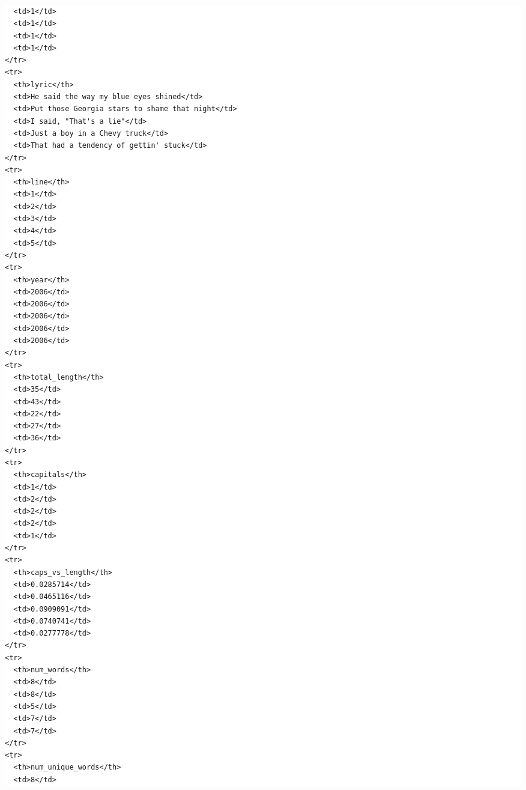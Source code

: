       <td>1</td>
      <td>1</td>
      <td>1</td>
      <td>1</td>
    </tr>
    <tr>
      <th>lyric</th>
      <td>He said the way my blue eyes shined</td>
      <td>Put those Georgia stars to shame that night</td>
      <td>I said, "That's a lie"</td>
      <td>Just a boy in a Chevy truck</td>
      <td>That had a tendency of gettin' stuck</td>
    </tr>
    <tr>
      <th>line</th>
      <td>1</td>
      <td>2</td>
      <td>3</td>
      <td>4</td>
      <td>5</td>
    </tr>
    <tr>
      <th>year</th>
      <td>2006</td>
      <td>2006</td>
      <td>2006</td>
      <td>2006</td>
      <td>2006</td>
    </tr>
    <tr>
      <th>total_length</th>
      <td>35</td>
      <td>43</td>
      <td>22</td>
      <td>27</td>
      <td>36</td>
    </tr>
    <tr>
      <th>capitals</th>
      <td>1</td>
      <td>2</td>
      <td>2</td>
      <td>2</td>
      <td>1</td>
    </tr>
    <tr>
      <th>caps_vs_length</th>
      <td>0.0285714</td>
      <td>0.0465116</td>
      <td>0.0909091</td>
      <td>0.0740741</td>
      <td>0.0277778</td>
    </tr>
    <tr>
      <th>num_words</th>
      <td>8</td>
      <td>8</td>
      <td>5</td>
      <td>7</td>
      <td>7</td>
    </tr>
    <tr>
      <th>num_unique_words</th>
      <td>8</td>